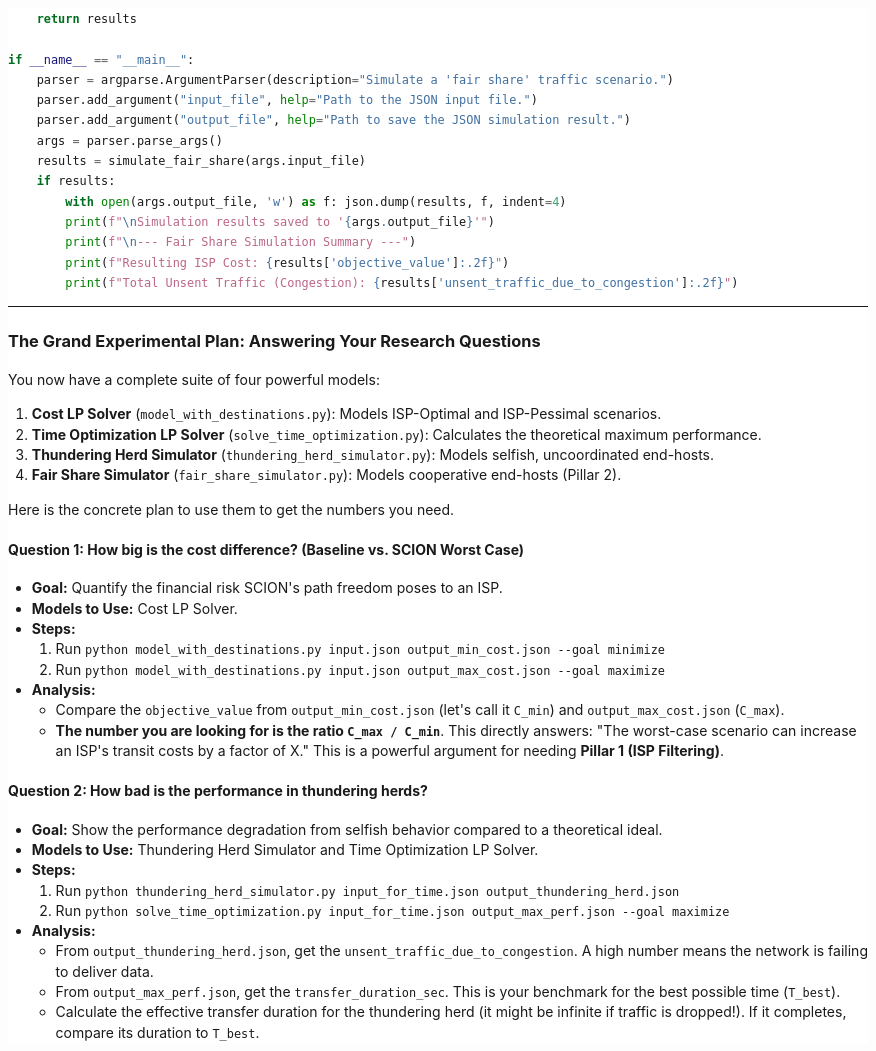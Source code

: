```python
    return results

if __name__ == "__main__":
    parser = argparse.ArgumentParser(description="Simulate a 'fair share' traffic scenario.")
    parser.add_argument("input_file", help="Path to the JSON input file.")
    parser.add_argument("output_file", help="Path to save the JSON simulation result.")
    args = parser.parse_args()
    results = simulate_fair_share(args.input_file)
    if results:
        with open(args.output_file, 'w') as f: json.dump(results, f, indent=4)
        print(f"\nSimulation results saved to '{args.output_file}'")
        print(f"\n--- Fair Share Simulation Summary ---")
        print(f"Resulting ISP Cost: {results['objective_value']:.2f}")
        print(f"Total Unsent Traffic (Congestion): {results['unsent_traffic_due_to_congestion']:.2f}")
```

---

### The Grand Experimental Plan: Answering Your Research Questions

You now have a complete suite of four powerful models:
1.  **Cost LP Solver** (`model_with_destinations.py`): Models ISP-Optimal and ISP-Pessimal scenarios.
2.  **Time Optimization LP Solver** (`solve_time_optimization.py`): Calculates the theoretical maximum performance.
3.  **Thundering Herd Simulator** (`thundering_herd_simulator.py`): Models selfish, uncoordinated end-hosts.
4.  **Fair Share Simulator** (`fair_share_simulator.py`): Models cooperative end-hosts (Pillar 2).

Here is the concrete plan to use them to get the numbers you need.

#### Question 1: How big is the cost difference? (Baseline vs. SCION Worst Case)

*   **Goal:** Quantify the financial risk SCION's path freedom poses to an ISP.
*   **Models to Use:** Cost LP Solver.
*   **Steps:**
    1.  Run `python model_with_destinations.py input.json output_min_cost.json --goal minimize`
    2.  Run `python model_with_destinations.py input.json output_max_cost.json --goal maximize`
*   **Analysis:**
    *   Compare the `objective_value` from `output_min_cost.json` (let's call it `C_min`) and `output_max_cost.json` (`C_max`).
    *   **The number you are looking for is the ratio `C_max / C_min`**. This directly answers: "The worst-case scenario can increase an ISP's transit costs by a factor of X." This is a powerful argument for needing **Pillar 1 (ISP Filtering)**.

#### Question 2: How bad is the performance in thundering herds?

*   **Goal:** Show the performance degradation from selfish behavior compared to a theoretical ideal.
*   **Models to Use:** Thundering Herd Simulator and Time Optimization LP Solver.
*   **Steps:**
    1.  Run `python thundering_herd_simulator.py input_for_time.json output_thundering_herd.json`
    2.  Run `python solve_time_optimization.py input_for_time.json output_max_perf.json --goal maximize`
*   **Analysis:**
    *   From `output_thundering_herd.json`, get the `unsent_traffic_due_to_congestion`. A high number means the network is failing to deliver data.
    *   From `output_max_perf.json`, get the `transfer_duration_sec`. This is your benchmark for the best possible time (`T_best`).
    *   Calculate the effective transfer duration for the thundering herd (it might be infinite if traffic is dropped!). If it completes, compare its duration to `T_best`.